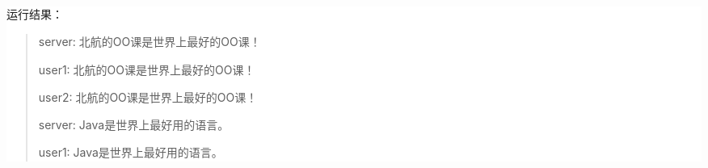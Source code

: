 ```java


```


运行结果：

> server: 北航的OO课是世界上最好的OO课！
>
> user1: 北航的OO课是世界上最好的OO课！
>
> user2: 北航的OO课是世界上最好的OO课！
>
> server: Java是世界上最好用的语言。
>
> user1: Java是世界上最好用的语言。

